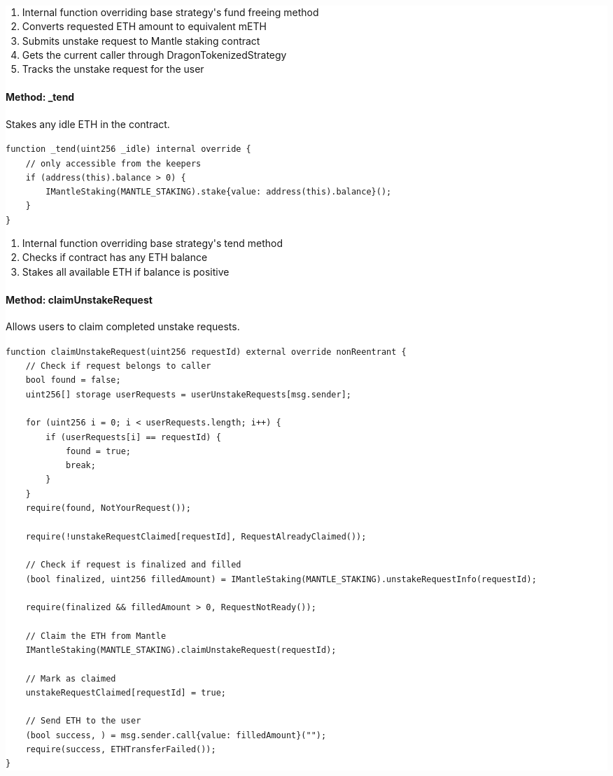 1. Internal function overriding base strategy's fund freeing method
2. Converts requested ETH amount to equivalent mETH
3. Submits unstake request to Mantle staking contract
4. Gets the current caller through DragonTokenizedStrategy
5. Tracks the unstake request for the user

#### Method: _tend

Stakes any idle ETH in the contract.

```solidity
function _tend(uint256 _idle) internal override {
    // only accessible from the keepers
    if (address(this).balance > 0) {
        IMantleStaking(MANTLE_STAKING).stake{value: address(this).balance}();
    }
}
```

1. Internal function overriding base strategy's tend method
2. Checks if contract has any ETH balance
3. Stakes all available ETH if balance is positive

#### Method: claimUnstakeRequest

Allows users to claim completed unstake requests.

```solidity
function claimUnstakeRequest(uint256 requestId) external override nonReentrant {
    // Check if request belongs to caller
    bool found = false;
    uint256[] storage userRequests = userUnstakeRequests[msg.sender];
    
    for (uint256 i = 0; i < userRequests.length; i++) {
        if (userRequests[i] == requestId) {
            found = true;
            break;
        }
    }
    require(found, NotYourRequest());
    
    require(!unstakeRequestClaimed[requestId], RequestAlreadyClaimed());
    
    // Check if request is finalized and filled
    (bool finalized, uint256 filledAmount) = IMantleStaking(MANTLE_STAKING).unstakeRequestInfo(requestId);
    
    require(finalized && filledAmount > 0, RequestNotReady());
    
    // Claim the ETH from Mantle
    IMantleStaking(MANTLE_STAKING).claimUnstakeRequest(requestId);
    
    // Mark as claimed
    unstakeRequestClaimed[requestId] = true;
    
    // Send ETH to the user
    (bool success, ) = msg.sender.call{value: filledAmount}("");
    require(success, ETHTransferFailed());
}
```
